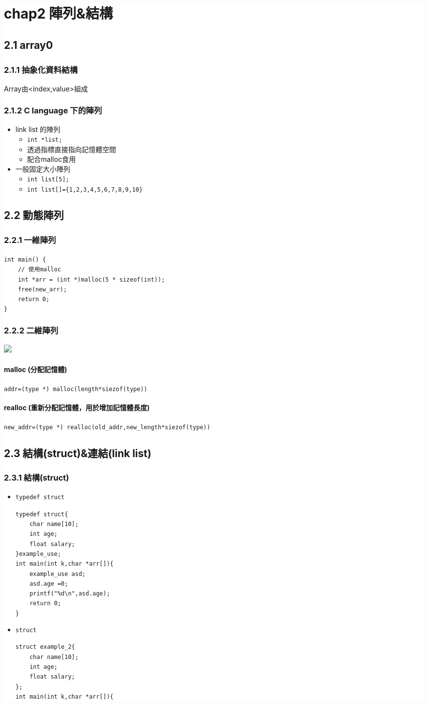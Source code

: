
# chap2 陣列&結構

## 2.1 array0
### 2.1.1 抽象化資料結構
Array由<index,value>組成
### 2.1.2 C language 下的陣列
- link list 的陣列
	- `int *list;`
	- 透過指標直接指向記憶體空間
	- 配合malloc食用
- 一般固定大小陣列
	- `int list[5];`
	- `int list[]={1,2,3,4,5,6,7,8,9,10}`
## 2.2 動態陣列
### 2.2.1 一維陣列
```
int main() {
    // 使用malloc
    int *arr = (int *)malloc(5 * sizeof(int));
    free(new_arr);
    return 0;
}
```
### 2.2.2 二維陣列
![](https://th.bing.com/th/id/R.550976ea4de76c6e83a297d5699ae843?rik=4D851ZSDlc5q%2bQ&riu=http%3a%2f%2f3.bp.blogspot.com%2f-_-Izz3tAT9w%2fVQ1jX7dwU2I%2fAAAAAAAAAG8%2fba9KC3ERA30%2fs1600%2fdynamics_2d_array.png&ehk=gKTgu05j9EcWHhHGTGYZaR%2brIz3DSU%2fpivQMoE7CxOk%3d&risl=&pid=ImgRaw&r=0)
#### malloc (分配記憶體)
`addr=(type *) malloc(length*siezof(type))`
#### realloc (重新分配記憶體，用於增加記憶體長度)
`new_addr=(type *) realloc(old_addr,new_length*siezof(type))`

## 2.3 結構(struct)&連結(link list)
### 2.3.1 結構(struct)
- `typedef struct`
	```
	typedef struct{
		char name[10];
		int age;
		float salary;
	}example_use;
	int main(int k,char *arr[]){
		example_use asd;
		asd.age =0;
		printf("%d\n",asd.age); 
		return 0;
	}
	```
- `struct`
	```
	struct example_2{
		char name[10];
		int age;
		float salary;
	};
	int main(int k,char *arr[]){